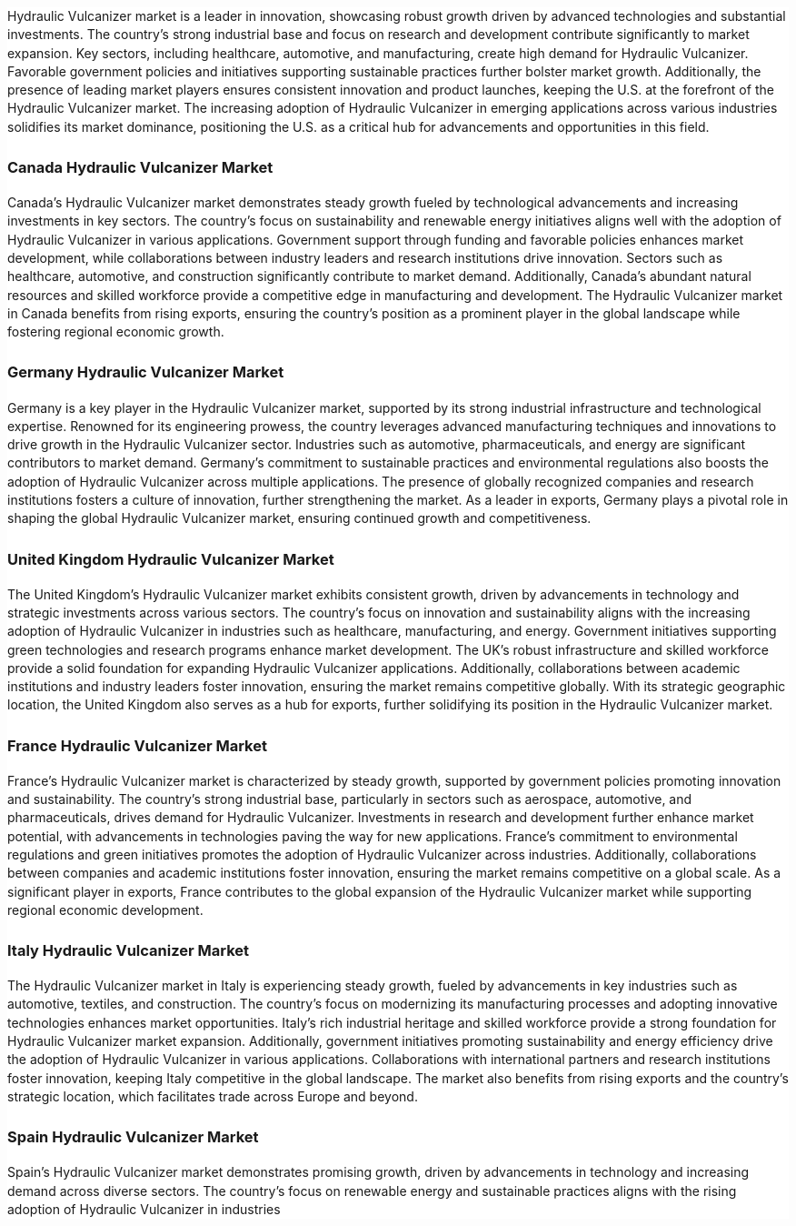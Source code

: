 Hydraulic Vulcanizer market is a leader in innovation, showcasing robust growth driven by advanced technologies and substantial investments. The country&rsquo;s strong industrial base and focus on research and development contribute significantly to market expansion. Key sectors, including healthcare, automotive, and manufacturing, create high demand for Hydraulic Vulcanizer. Favorable government policies and initiatives supporting sustainable practices further bolster market growth. Additionally, the presence of leading market players ensures consistent innovation and product launches, keeping the U.S. at the forefront of the Hydraulic Vulcanizer market. The increasing adoption of Hydraulic Vulcanizer in emerging applications across various industries solidifies its market dominance, positioning the U.S. as a critical hub for advancements and opportunities in this field.</p><h3>Canada Hydraulic Vulcanizer Market</h3><p>Canada&rsquo;s Hydraulic Vulcanizer market demonstrates steady growth fueled by technological advancements and increasing investments in key sectors. The country&rsquo;s focus on sustainability and renewable energy initiatives aligns well with the adoption of Hydraulic Vulcanizer in various applications. Government support through funding and favorable policies enhances market development, while collaborations between industry leaders and research institutions drive innovation. Sectors such as healthcare, automotive, and construction significantly contribute to market demand. Additionally, Canada&rsquo;s abundant natural resources and skilled workforce provide a competitive edge in manufacturing and development. The Hydraulic Vulcanizer market in Canada benefits from rising exports, ensuring the country&rsquo;s position as a prominent player in the global landscape while fostering regional economic growth.</p><h3>Germany Hydraulic Vulcanizer Market</h3><p>Germany is a key player in the Hydraulic Vulcanizer market, supported by its strong industrial infrastructure and technological expertise. Renowned for its engineering prowess, the country leverages advanced manufacturing techniques and innovations to drive growth in the Hydraulic Vulcanizer sector. Industries such as automotive, pharmaceuticals, and energy are significant contributors to market demand. Germany&rsquo;s commitment to sustainable practices and environmental regulations also boosts the adoption of Hydraulic Vulcanizer across multiple applications. The presence of globally recognized companies and research institutions fosters a culture of innovation, further strengthening the market. As a leader in exports, Germany plays a pivotal role in shaping the global Hydraulic Vulcanizer market, ensuring continued growth and competitiveness.</p><h3>United Kingdom Hydraulic Vulcanizer Market</h3><p>The United Kingdom&rsquo;s Hydraulic Vulcanizer market exhibits consistent growth, driven by advancements in technology and strategic investments across various sectors. The country&rsquo;s focus on innovation and sustainability aligns with the increasing adoption of Hydraulic Vulcanizer in industries such as healthcare, manufacturing, and energy. Government initiatives supporting green technologies and research programs enhance market development. The UK&rsquo;s robust infrastructure and skilled workforce provide a solid foundation for expanding Hydraulic Vulcanizer applications. Additionally, collaborations between academic institutions and industry leaders foster innovation, ensuring the market remains competitive globally. With its strategic geographic location, the United Kingdom also serves as a hub for exports, further solidifying its position in the Hydraulic Vulcanizer market.</p><h3>France Hydraulic Vulcanizer Market</h3><p>France&rsquo;s Hydraulic Vulcanizer market is characterized by steady growth, supported by government policies promoting innovation and sustainability. The country&rsquo;s strong industrial base, particularly in sectors such as aerospace, automotive, and pharmaceuticals, drives demand for Hydraulic Vulcanizer. Investments in research and development further enhance market potential, with advancements in technologies paving the way for new applications. France&rsquo;s commitment to environmental regulations and green initiatives promotes the adoption of Hydraulic Vulcanizer across industries. Additionally, collaborations between companies and academic institutions foster innovation, ensuring the market remains competitive on a global scale. As a significant player in exports, France contributes to the global expansion of the Hydraulic Vulcanizer market while supporting regional economic development.</p><h3>Italy Hydraulic Vulcanizer Market</h3><p>The Hydraulic Vulcanizer market in Italy is experiencing steady growth, fueled by advancements in key industries such as automotive, textiles, and construction. The country&rsquo;s focus on modernizing its manufacturing processes and adopting innovative technologies enhances market opportunities. Italy&rsquo;s rich industrial heritage and skilled workforce provide a strong foundation for Hydraulic Vulcanizer market expansion. Additionally, government initiatives promoting sustainability and energy efficiency drive the adoption of Hydraulic Vulcanizer in various applications. Collaborations with international partners and research institutions foster innovation, keeping Italy competitive in the global landscape. The market also benefits from rising exports and the country&rsquo;s strategic location, which facilitates trade across Europe and beyond.</p><h3>Spain Hydraulic Vulcanizer Market</h3><p>Spain&rsquo;s Hydraulic Vulcanizer market demonstrates promising growth, driven by advancements in technology and increasing demand across diverse sectors. The country&rsquo;s focus on renewable energy and sustainable practices aligns with the rising adoption of Hydraulic Vulcanizer in industries